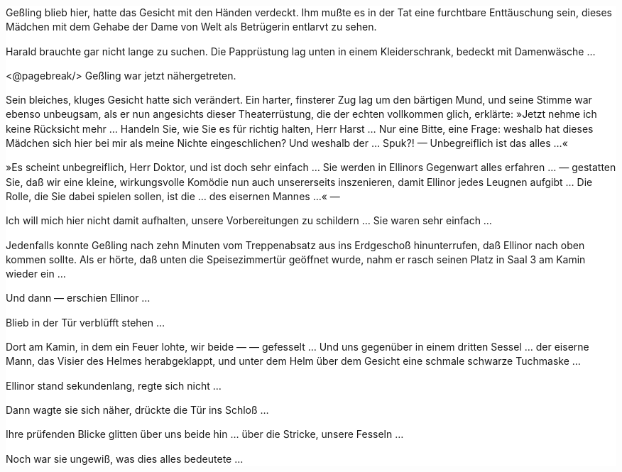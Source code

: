 Geßling blieb hier, hatte das Gesicht mit den Händen
verdeckt. Ihm mußte es in der Tat eine furchtbare Enttäuschung
sein, dieses Mädchen mit dem Gehabe der Dame von
Welt als Betrügerin entlarvt zu sehen.

Harald brauchte gar nicht lange zu suchen. Die Papprüstung
lag unten in einem Kleiderschrank, bedeckt mit
Damenwäsche …

<@pagebreak/>
Geßling war jetzt nähergetreten.

Sein bleiches, kluges Gesicht hatte sich verändert. Ein
harter, finsterer Zug lag um den bärtigen Mund, und seine
Stimme war ebenso unbeugsam, als er nun angesichts dieser
Theaterrüstung, die der echten vollkommen glich, erklärte:
»Jetzt nehme ich keine Rücksicht mehr … Handeln Sie, wie
Sie es für richtig halten, Herr Harst … Nur eine Bitte,
eine Frage: weshalb hat dieses Mädchen sich hier bei mir
als meine Nichte eingeschlichen? Und weshalb der …
Spuk?! — Unbegreiflich ist das alles …«

»Es scheint unbegreiflich, Herr Doktor, und ist doch sehr
einfach … Sie werden in Ellinors Gegenwart alles erfahren
… — gestatten Sie, daß wir eine kleine, wirkungsvolle
Komödie nun auch unsererseits inszenieren, damit
Ellinor jedes Leugnen aufgibt … Die Rolle, die Sie dabei
spielen sollen, ist die … des eisernen Mannes …« —

Ich will mich hier nicht damit aufhalten, unsere Vorbereitungen
zu schildern … Sie waren sehr einfach …

Jedenfalls konnte Geßling nach zehn Minuten vom
Treppenabsatz aus ins Erdgeschoß hinunterrufen, daß Ellinor
nach oben kommen sollte. Als er hörte, daß unten die
Speisezimmertür geöffnet wurde, nahm er rasch seinen
Platz in Saal 3 am Kamin wieder ein …

Und dann — erschien Ellinor …

Blieb in der Tür verblüfft stehen …

Dort am Kamin, in dem ein Feuer lohte, wir beide —
— gefesselt … Und uns gegenüber in einem dritten Sessel
… der eiserne Mann, das Visier des Helmes herabgeklappt,
und unter dem Helm über dem Gesicht eine schmale schwarze
Tuchmaske …

Ellinor stand sekundenlang, regte sich nicht …

Dann wagte sie sich näher, drückte die Tür ins Schloß …

Ihre prüfenden Blicke glitten über uns beide hin …
über die Stricke, unsere Fesseln …

Noch war sie ungewiß, was dies alles bedeutete …
